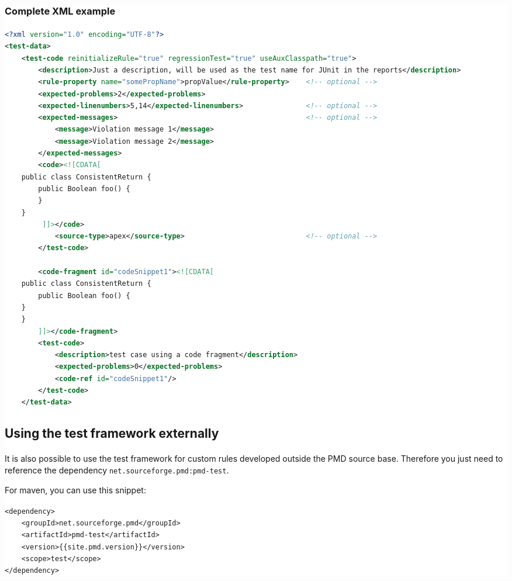### Complete XML example

``` xml
<?xml version="1.0" encoding="UTF-8"?>
<test-data>
    <test-code reinitializeRule="true" regressionTest="true" useAuxClasspath="true">
        <description>Just a description, will be used as the test name for JUnit in the reports</description>
        <rule-property name="somePropName">propValue</rule-property>    <!-- optional -->
        <expected-problems>2</expected-problems>
        <expected-linenumbers>5,14</expected-linenumbers>               <!-- optional -->
        <expected-messages>                                             <!-- optional -->
            <message>Violation message 1</message>
            <message>Violation message 2</message>
        </expected-messages>
        <code><![CDATA[
    public class ConsistentReturn {
        public Boolean foo() {
        }
    }
         ]]></code>
            <source-type>apex</source-type>                             <!-- optional -->
        </test-code>

        <code-fragment id="codeSnippet1"><![CDATA[
    public class ConsistentReturn {
        public Boolean foo() {
    }
    }
        ]]></code-fragment>
        <test-code>
            <description>test case using a code fragment</description>
            <expected-problems>0</expected-problems>
            <code-ref id="codeSnippet1"/>
        </test-code>
    </test-data>
```

## Using the test framework externally

It is also possible to use the test framework for custom rules developed outside the PMD source base.
Therefore you just need to reference the dependency `net.sourceforge.pmd:pmd-test`.

For maven, you can use this snippet:

    <dependency>
        <groupId>net.sourceforge.pmd</groupId>
        <artifactId>pmd-test</artifactId>
        <version>{{site.pmd.version}}</version>
        <scope>test</scope>
    </dependency>
